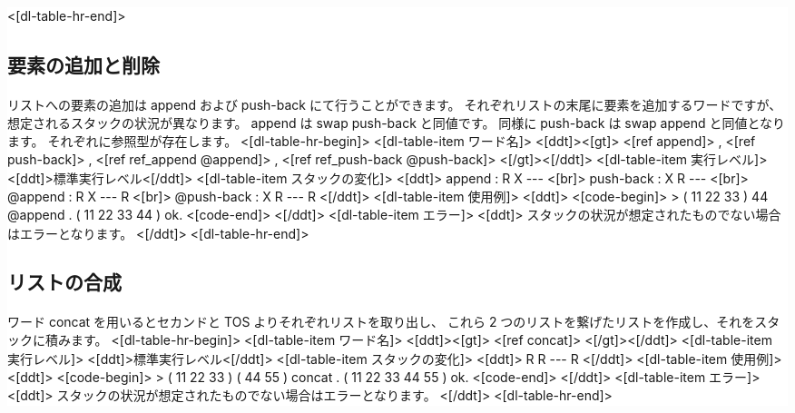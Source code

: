 <[dl-table-hr-end]>

## 要素の追加と削除
リストへの要素の追加は append および push-back にて行うことができます。
それぞれリストの末尾に要素を追加するワードですが、
想定されるスタックの状況が異なります。
append は swap push-back と同値です。
同様に push-back は swap append と同値となります。
それぞれに参照型が存在します。
<[dl-table-hr-begin]>
<[dl-table-item ワード名]>
<[ddt]><[gt]>
<[ref append]> , <[ref push-back]> , 
<[ref ref_append @append]> , <[ref ref_push-back @push-back]>
<[/gt]><[/ddt]>
<[dl-table-item 実行レベル]>
<[ddt]>標準実行レベル<[/ddt]>
<[dl-table-item スタックの変化]>
<[ddt]>
append : R X --- <[br]>
push-back : X R --- <[br]>
@append : R X --- R <[br]>
@push-back : X R --- R
<[/ddt]>
<[dl-table-item 使用例]>
<[ddt]>
<[code-begin]>
&gt; ( 11 22 33 ) 44 @append .
 ( 11 22 33 44 ) ok.
<[code-end]>
<[/ddt]>
<[dl-table-item エラー]>
<[ddt]>
スタックの状況が想定されたものでない場合はエラーとなります。
<[/ddt]>
<[dl-table-hr-end]>

## リストの合成
ワード concat を用いるとセカンドと TOS よりそれぞれリストを取り出し、
これら 2 つのリストを繋げたリストを作成し、それをスタックに積みます。
<[dl-table-hr-begin]>
<[dl-table-item ワード名]>
<[ddt]><[gt]> <[ref concat]> <[/gt]><[/ddt]>
<[dl-table-item 実行レベル]>
<[ddt]>標準実行レベル<[/ddt]>
<[dl-table-item スタックの変化]>
<[ddt]> R R --- R <[/ddt]>
<[dl-table-item 使用例]>
<[ddt]>
<[code-begin]>
&gt; ( 11 22 33 ) ( 44 55 ) concat .
 ( 11 22 33 44 55 ) ok.
<[code-end]>
<[/ddt]>
<[dl-table-item エラー]>
<[ddt]>
スタックの状況が想定されたものでない場合はエラーとなります。
<[/ddt]>
<[dl-table-hr-end]>
